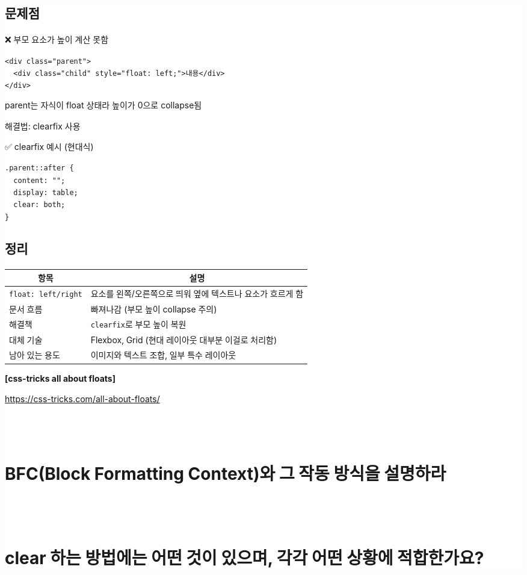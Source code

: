 ## 문제점

❌ 부모 요소가 높이 계산 못함

```
<div class="parent">
  <div class="child" style="float: left;">내용</div>
</div>
```

parent는 자식이 float 상태라 높이가 0으로 collapse됨

해결법: clearfix 사용

✅ clearfix 예시 (현대식)



```
.parent::after {
  content: "";
  display: table;
  clear: both;
}
```

## 정리

| 항목                | 설명                                                       |
| ------------------- | ---------------------------------------------------------- |
| `float: left/right` | 요소를 왼쪽/오른쪽으로 띄워 옆에 텍스트나 요소가 흐르게 함 |
| 문서 흐름           | 빠져나감 (부모 높이 collapse 주의)                         |
| 해결책              | `clearfix`로 부모 높이 복원                                |
| 대체 기술           | Flexbox, Grid (현대 레이아웃 대부분 이걸로 처리함)         |
| 남아 있는 용도      | 이미지와 텍스트 조합, 일부 특수 레이아웃                   |

**[css-tricks all about floats]**

https://css-tricks.com/all-about-floats/

</br>
</br>

# BFC(Block Formatting Context)와 그 작동 방식을 설명하라



</br>
</br>

# clear 하는 방법에는 어떤 것이 있으며, 각각 어떤 상황에 적합한가요?
